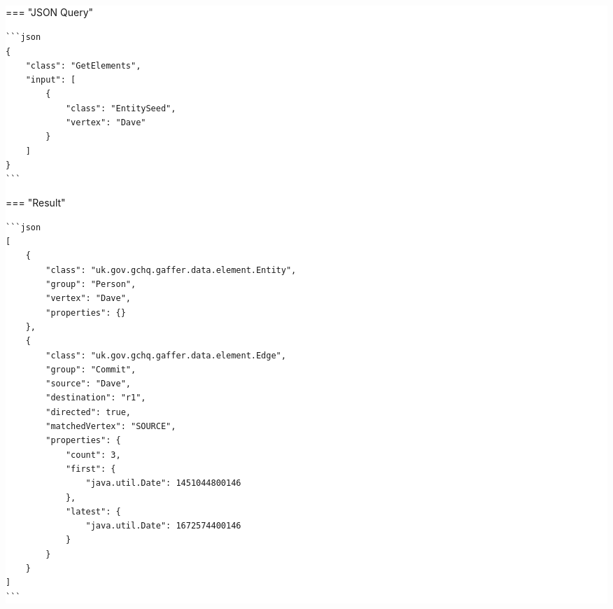 === "JSON Query"

    ```json
    {
        "class": "GetElements",
        "input": [
            {
                "class": "EntitySeed",
                "vertex": "Dave"
            }
        ]
    }
    ```

=== "Result"

    ```json
    [
        {
            "class": "uk.gov.gchq.gaffer.data.element.Entity",
            "group": "Person",
            "vertex": "Dave",
            "properties": {}
        },
        {
            "class": "uk.gov.gchq.gaffer.data.element.Edge",
            "group": "Commit",
            "source": "Dave",
            "destination": "r1",
            "directed": true,
            "matchedVertex": "SOURCE",
            "properties": {
                "count": 3,
                "first": {
                    "java.util.Date": 1451044800146
                },
                "latest": {
                    "java.util.Date": 1672574400146
                }
            }
        }
    ]
    ```

